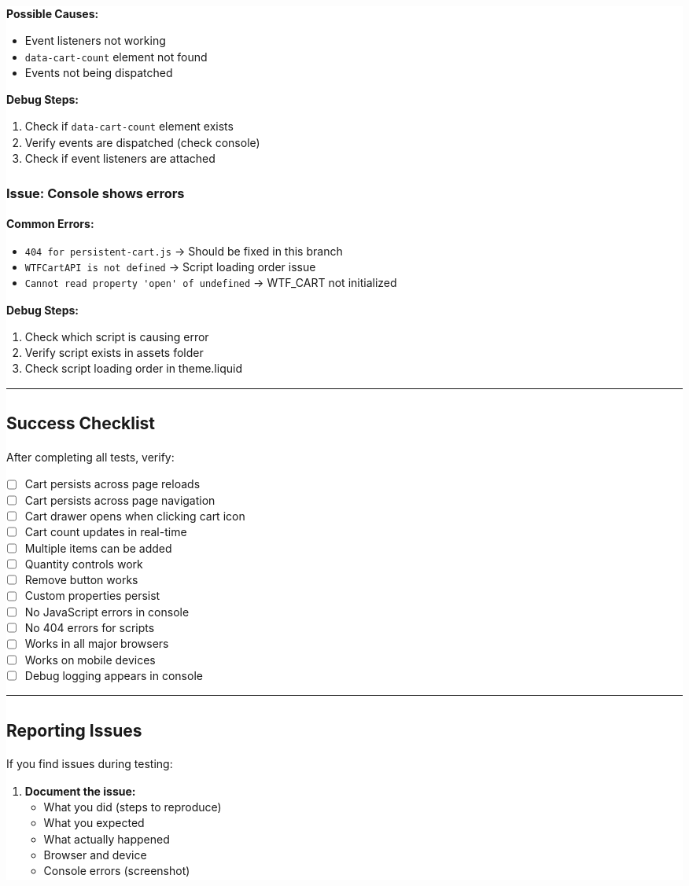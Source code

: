 **Possible Causes:**
- Event listeners not working
- `data-cart-count` element not found
- Events not being dispatched

**Debug Steps:**
1. Check if `data-cart-count` element exists
2. Verify events are dispatched (check console)
3. Check if event listeners are attached

### Issue: Console shows errors

**Common Errors:**
- `404 for persistent-cart.js` → Should be fixed in this branch
- `WTFCartAPI is not defined` → Script loading order issue
- `Cannot read property 'open' of undefined` → WTF_CART not initialized

**Debug Steps:**
1. Check which script is causing error
2. Verify script exists in assets folder
3. Check script loading order in theme.liquid

---

## Success Checklist

After completing all tests, verify:

- [ ] Cart persists across page reloads
- [ ] Cart persists across page navigation
- [ ] Cart drawer opens when clicking cart icon
- [ ] Cart count updates in real-time
- [ ] Multiple items can be added
- [ ] Quantity controls work
- [ ] Remove button works
- [ ] Custom properties persist
- [ ] No JavaScript errors in console
- [ ] No 404 errors for scripts
- [ ] Works in all major browsers
- [ ] Works on mobile devices
- [ ] Debug logging appears in console

---

## Reporting Issues

If you find issues during testing:

1. **Document the issue:**
   - What you did (steps to reproduce)
   - What you expected
   - What actually happened
   - Browser and device
   - Console errors (screenshot)
